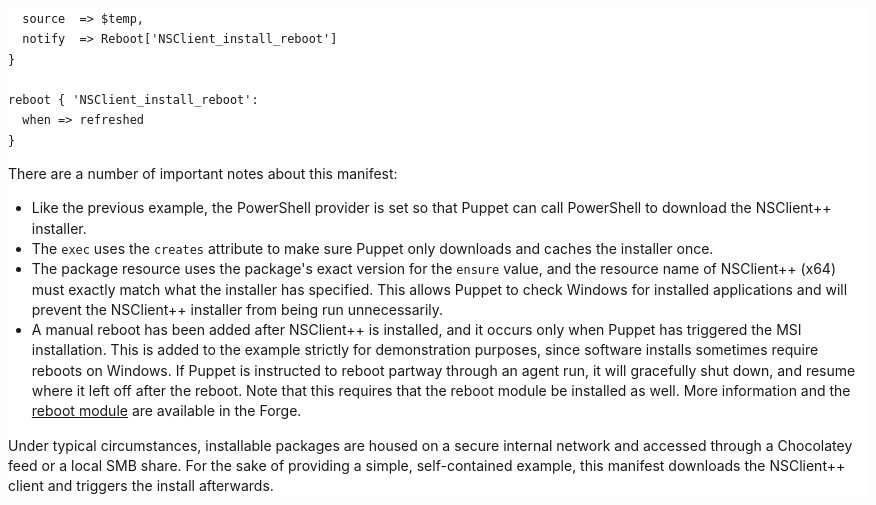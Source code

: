```
  source  => $temp,
  notify  => Reboot['NSClient_install_reboot']
}

reboot { 'NSClient_install_reboot':
  when => refreshed
}
```

There are a number of important notes about this manifest:

-   Like the previous example, the PowerShell provider is set so that Puppet can call PowerShell to download the NSClient++ installer.
-   The `exec` uses the `creates` attribute to make sure Puppet only downloads and caches the installer once.
-   The package resource uses the package's exact version for the `ensure` value, and the resource name of NSClient++ \(x64\) must exactly match what the installer has specified. This allows Puppet to check Windows for installed applications and will prevent the NSClient++ installer from being run unnecessarily.
-   A manual reboot has been added after NSClient++ is installed, and it occurs only when Puppet has triggered the MSI installation. This is added to the example strictly for demonstration purposes, since software installs sometimes require reboots on Windows. If Puppet is instructed to reboot partway through an agent run, it will gracefully shut down, and resume where it left off after the reboot. Note that this requires that the reboot module be installed as well. More information and the [reboot module](https://forge.puppet.com/puppetlabs/reboot) are available in the Forge.

Under typical circumstances, installable packages are housed on a secure internal network and accessed through a Chocolatey feed or a local SMB share. For the sake of providing a simple, self-contained example, this manifest downloads the NSClient++ client and triggers the install afterwards.

